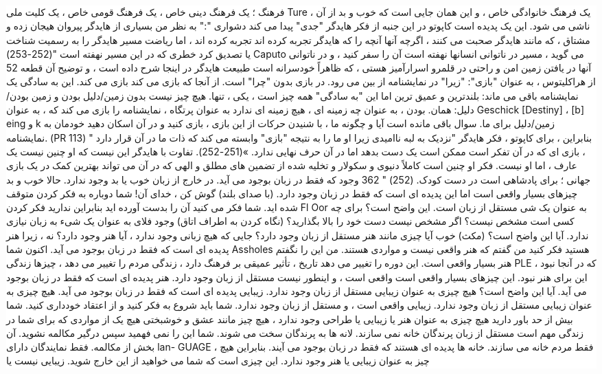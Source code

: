 فرهنگ ؛ یک فرهنگ دینی خاص ، یک فرهنگ قومی خاص ، یک کلیت ملی
Ture ، یک فرهنگ خانوادگی خاص ، و این همان جایی است که خوب و بد از آن ناشی می شود. این یک پدیده است
کاپوتو در این جنبه از فکر هایدگر "جدی" پیدا می کند
دشواری ":" به نظر من بسیاری از هایدگر
پیروان هیجان زده و مشتاق ، که مانند هایدگر صحبت می کنند ،
اگرچه آنها آنچه را که هایدگر تجربه کرده اند تجربه کرده اند ، اما
ریاضت مسیر هایدگر را به رسمیت شناخت یا تصدیق کرد
خطری که در این مسیر نهفته است "(252-253)
Caputo می گوید ، مسیر در ناتوانی انسانها نهفته است
آن را سفر کنید ، و در ناتوانی آنها در یافتن زمین امن و راحتی
در قلمرو اسرارآمیز هستی ، که ظاهراً خودسرانه است
طبیعت هایدگر در اینجا شرح داده است ، و توضیح آن قطعه 52 از
هراکلیتوس ، به عنوان "بازی":
"زیرا" در نمایشنامه از بین می رود. در
بازی بدون "چرا" است. از آنجا که بازی می کند بازی می کند. این به سادگی یک نمایشنامه باقی می ماند: بلندترین
و عمیق ترین اما این "به سادگی"
همه چیز است ، یکی ، تنها. هیچ چیز نیست
بدون زمین/دلیل بودن و زمین بودن/
دلیل: همان. بودن ، به عنوان چه زمینه ای ،
هیچ زمینه ای ندارد به عنوان پرتگاه ، نمایشنامه را بازی می کند
که ، به عنوان Geschick [Destiny] ، [b] eing و
k
زمین/دلیل برای ما. سوال باقی مانده است
آیا و چگونه ما ، با شنیدن حرکات
از این بازی ، بازی کنید و در آن اسکان دهید
خودمان به نمایشنامه. (PR 113)
"
بنابراین ، برای کاپوتو ، فکر هایدگر "نزدیک به لبه
ناامیدی زیرا او ما را به نتیجه "بازی" وابسته می کند
که ذات ما در آن قرار دارد ، بازی ای که در آن تفکر است
ممکن است یک دست بدهد اما در آن حرف نهایی ندارد. »(251-252). تفاوت با هایدگر این نیست که او چنین نیست
یک عارف ، اما او نیست. فکر او چنین است
کاملاً دنیوی و سکولار و تخلیه شده از
تضمین های مطلق و الهی که در آن می تواند
بهترین کمک در یک بازی جهانی ؛ برای پادشاهی است
در دست کودک. (252)
"
362
وجود
که فقط در زبان بوجود می آید. در خارج از زبان خوب یا بد وجود ندارد. حالا خوب و بد
چیزهای بسیار واقعی است اما این پدیده ای است که فقط در زبان وجود دارد. (با صدای بلند)
گوش کن ، خدای آن! شما دوباره به فکر کردن متوقف شده اید. شما فکر می کنید آن را بدست آورده اید بنابراین ندارید
فکر کردن Fl Oor به عنوان یک شی مستقل از زبان است. این واضح است؟ برای چه کسی است
مشخص نیست؟ اگر مشخص نیست دست خود را بالا بگذارید؟ (نگاه کردن به اطراف اتاق)
وجود فلای به عنوان یک شیء به زبان نیازی ندارد. آیا این واضح است؟ (مکث)
خوب آیا چیزی مانند هنر مستقل از زبان وجود دارد؟ جایی که هیچ زبانی وجود ندارد ،
آیا هنر وجود دارد؟ نه ، زیرا هنر پدیده ای است که فقط در زبان بوجود می آید. اکنون شما Assholes هستید
فکر کنید من گفتم که هنر واقعی نیست و مواردی هستند. من این را نگفتم هنر بسیار واقعی است. این دوره را تغییر می دهد
تاریخ ، تأثیر عمیقی بر فرهنگ دارد ، زندگی مردم را تغییر می دهد ، چیزها
زندگی PLE که در آنجا نبود ، این برای هنر نبود. این چیزهای بسیار واقعی است واقعی است ، و اینطور نیست
مستقل از زبان وجود دارد. هنر پدیده ای است که فقط در زبان بوجود می آید. آیا این واضح است؟ هیچ چیزی به عنوان زیبایی مستقل از زبان وجود ندارد. زیبایی پدیده ای است که فقط
در زبان بوجود می آید. هیچ چیزی به عنوان زیبایی مستقل از زبان وجود ندارد. زیبایی واقعی است ،
و مستقل از زبان وجود ندارد. شما باید شروع به فکر کنید و از اعتقاد خودداری کنید. شما بیش از حد باور دارید هیچ چیزی به عنوان هنر یا زیبایی یا طراحی وجود ندارد ، هیچ چیز مانند
عشق و خوشبختی هیچ یک از مواردی که برای شما در زندگی مهم است مستقل از
زبان پرندگان خانه نمی سازند. لانه ها به پرندگان سخت می شوند. شما این را نمی فهمید
سپس درگیر مکالمه نشوید. آن بخش از مکالمه. فقط نمایندگان دارای lan-
GUAGE ، فقط مردم خانه می سازند. خانه ها پدیده ای هستند که فقط در زبان بوجود می آیند. بنابراین هیچ چیز به عنوان زیبایی یا هنر وجود ندارد. این چیزی است که شما می خواهید از این خارج شوید. زیبایی نیست یا
